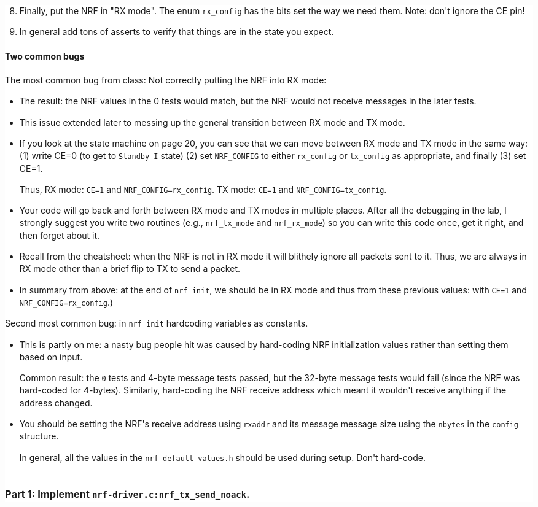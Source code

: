   8. Finally, put the NRF in "RX mode".  The enum `rx_config` has the
     bits set the way we need them.  Note: don't ignore the CE pin!

  9. In general add tons of asserts to verify that things are in the
     state you expect.


#### Two common bugs

The most common bug from class: Not correctly putting the NRF into 
RX mode:

  - The result: the NRF values in the 0 tests would match, but 
    the NRF would not receive messages in the later tests.

  - This issue extended later to messing up the general
    transition between RX mode and TX mode.

  - If you look at the state machine on page 20, you can see that we
    can move between RX mode and TX mode in the same way: (1) write
    CE=0 (to get to `Standby-I` state) (2) set `NRF_CONFIG` to either
    `rx_config` or `tx_config` as appropriate, and finally (3) set CE=1.

    Thus, RX mode: `CE=1` and `NRF_CONFIG=rx_config`.
    TX mode: `CE=1` and `NRF_CONFIG=tx_config`.

  - Your code will go back and forth between RX mode and TX modes
    in multiple places. After all the debugging in the lab, I strongly
    suggest you write two routines (e.g., `nrf_tx_mode` and `nrf_rx_mode`)
    so you can write this code once, get it right, and then forget
    about it.

  - Recall from the cheatsheet: when the NRF is not in RX mode it will
    blithely ignore all packets sent to it.  Thus, we are always in RX
    mode other than a brief flip to TX to send a packet.  

  - In summary from above: at the end of `nrf_init`, we should be
    in RX mode and thus from these previous values: with `CE=1` and
    `NRF_CONFIG=rx_config`.)

Second most common bug: in `nrf_init` hardcoding variables as constants.

  - This is partly on me: a nasty bug people hit was caused by
    hard-coding NRF initialization values rather than setting 
    them based on input.  

    Common result: the `0` tests and 4-byte message tests passed, but
    the 32-byte message tests would fail (since the NRF was hard-coded
    for 4-bytes).  Similarly, hard-coding the NRF receive address which
    meant it wouldn't receive anything if the address changed.

  - You should be setting the NRF's receive address using `rxaddr` and
    its message message size using the `nbytes` in the `config` structure.

    In general, all the values in the `nrf-default-values.h` should be 
    used during setup.  Don't hard-code.

--------------------------------------------------------------------------------
### Part 1: Implement `nrf-driver.c:nrf_tx_send_noack`.
